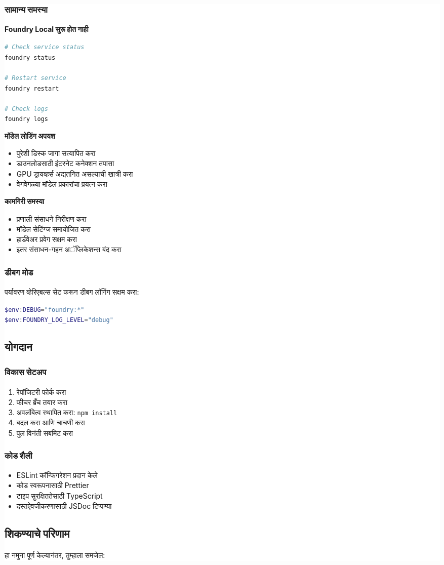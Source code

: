 ### सामान्य समस्या

**Foundry Local सुरू होत नाही**
```powershell
# Check service status
foundry status

# Restart service
foundry restart

# Check logs
foundry logs
```

**मॉडेल लोडिंग अपयश**
- पुरेशी डिस्क जागा सत्यापित करा
- डाउनलोडसाठी इंटरनेट कनेक्शन तपासा
- GPU ड्रायव्हर्स अद्यतनित असल्याची खात्री करा
- वेगवेगळ्या मॉडेल प्रकारांचा प्रयत्न करा

**कामगिरी समस्या**
- प्रणाली संसाधने निरीक्षण करा
- मॉडेल सेटिंग्ज समायोजित करा
- हार्डवेअर प्रवेग सक्षम करा
- इतर संसाधन-गहन अॅप्लिकेशन्स बंद करा

### डीबग मोड
पर्यावरण व्हेरिएबल्स सेट करून डीबग लॉगिंग सक्षम करा:
```powershell
$env:DEBUG="foundry:*"
$env:FOUNDRY_LOG_LEVEL="debug"
```

## योगदान

### विकास सेटअप
1. रेपॉजिटरी फोर्क करा
2. फीचर ब्रँच तयार करा
3. अवलंबित्व स्थापित करा: `npm install`
4. बदल करा आणि चाचणी करा
5. पुल विनंती सबमिट करा

### कोड शैली
- ESLint कॉन्फिगरेशन प्रदान केले
- कोड स्वरूपनासाठी Prettier
- टाइप सुरक्षिततेसाठी TypeScript
- दस्तऐवजीकरणासाठी JSDoc टिप्पण्या

## शिकण्याचे परिणाम

हा नमुना पूर्ण केल्यानंतर, तुम्हाला समजेल:
